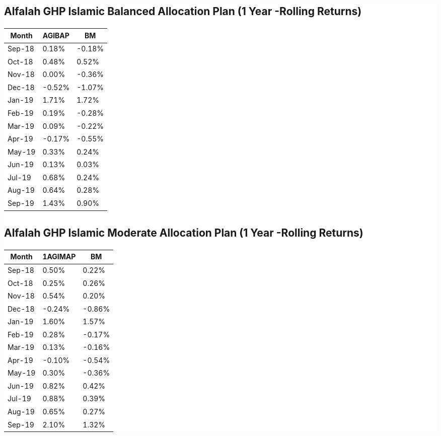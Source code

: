 ## Alfalah GHP Islamic Balanced Allocation Plan (1 Year -Rolling Returns)

| Month  | AGIBAP | BM     |
| ------ | ------ | ------ |
| Sep-18 | 0.18%  | -0.18% |
| Oct-18 | 0.48%  | 0.52%  |
| Nov-18 | 0.00%  | -0.36% |
| Dec-18 | -0.52% | -1.07% |
| Jan-19 | 1.71%  | 1.72%  |
| Feb-19 | 0.19%  | -0.28% |
| Mar-19 | 0.09%  | -0.22% |
| Apr-19 | -0.17% | -0.55% |
| May-19 | 0.33%  | 0.24%  |
| Jun-19 | 0.13%  | 0.03%  |
| Jul-19 | 0.68%  | 0.24%  |
| Aug-19 | 0.64%  | 0.28%  |
| Sep-19 | 1.43%  | 0.90%  |

## Alfalah GHP Islamic Moderate Allocation Plan (1 Year -Rolling Returns)

| Month  | 1AGIMAP | BM     |
| ------ | ------- | ------ |
| Sep-18 | 0.50%   | 0.22%  |
| Oct-18 | 0.25%   | 0.26%  |
| Nov-18 | 0.54%   | 0.20%  |
| Dec-18 | -0.24%  | -0.86% |
| Jan-19 | 1.60%   | 1.57%  |
| Feb-19 | 0.28%   | -0.17% |
| Mar-19 | 0.13%   | -0.16% |
| Apr-19 | -0.10%  | -0.54% |
| May-19 | 0.30%   | -0.36% |
| Jun-19 | 0.82%   | 0.42%  |
| Jul-19 | 0.88%   | 0.39%  |
| Aug-19 | 0.65%   | 0.27%  |
| Sep-19 | 2.10%   | 1.32%  |
